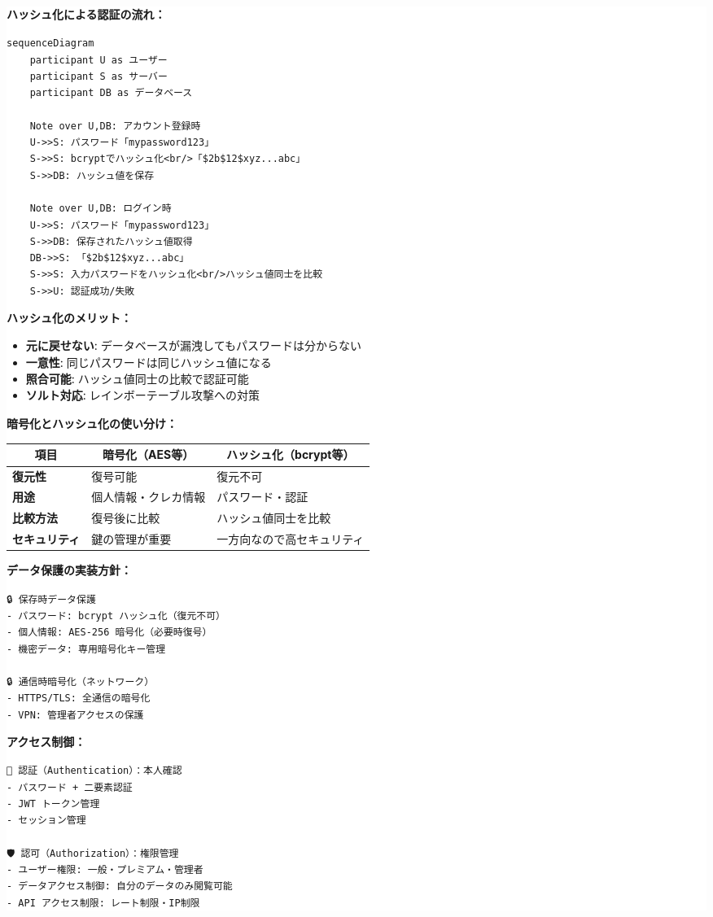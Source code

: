 **ハッシュ化による認証の流れ：**

```mermaid
sequenceDiagram
    participant U as ユーザー
    participant S as サーバー
    participant DB as データベース
    
    Note over U,DB: アカウント登録時
    U->>S: パスワード「mypassword123」
    S->>S: bcryptでハッシュ化<br/>「$2b$12$xyz...abc」
    S->>DB: ハッシュ値を保存
    
    Note over U,DB: ログイン時
    U->>S: パスワード「mypassword123」
    S->>DB: 保存されたハッシュ値取得
    DB->>S: 「$2b$12$xyz...abc」
    S->>S: 入力パスワードをハッシュ化<br/>ハッシュ値同士を比較
    S->>U: 認証成功/失敗
```

**ハッシュ化のメリット：**
- **元に戻せない**: データベースが漏洩してもパスワードは分からない
- **一意性**: 同じパスワードは同じハッシュ値になる
- **照合可能**: ハッシュ値同士の比較で認証可能
- **ソルト対応**: レインボーテーブル攻撃への対策

**暗号化とハッシュ化の使い分け：**

| 項目 | 暗号化（AES等） | ハッシュ化（bcrypt等） |
|------|-----------------|----------------------|
| **復元性** | 復号可能 | 復元不可 |
| **用途** | 個人情報・クレカ情報 | パスワード・認証 |
| **比較方法** | 復号後に比較 | ハッシュ値同士を比較 |
| **セキュリティ** | 鍵の管理が重要 | 一方向なので高セキュリティ |

**データ保護の実装方針：**
```
🔒 保存時データ保護
- パスワード: bcrypt ハッシュ化（復元不可）
- 個人情報: AES-256 暗号化（必要時復号）
- 機密データ: 専用暗号化キー管理

🔒 通信時暗号化（ネットワーク）
- HTTPS/TLS: 全通信の暗号化
- VPN: 管理者アクセスの保護
```

**アクセス制御：**
```
👤 認証（Authentication）：本人確認
- パスワード + 二要素認証
- JWT トークン管理
- セッション管理

🛡️ 認可（Authorization）：権限管理
- ユーザー権限: 一般・プレミアム・管理者
- データアクセス制御: 自分のデータのみ閲覧可能
- API アクセス制限: レート制限・IP制限
```
